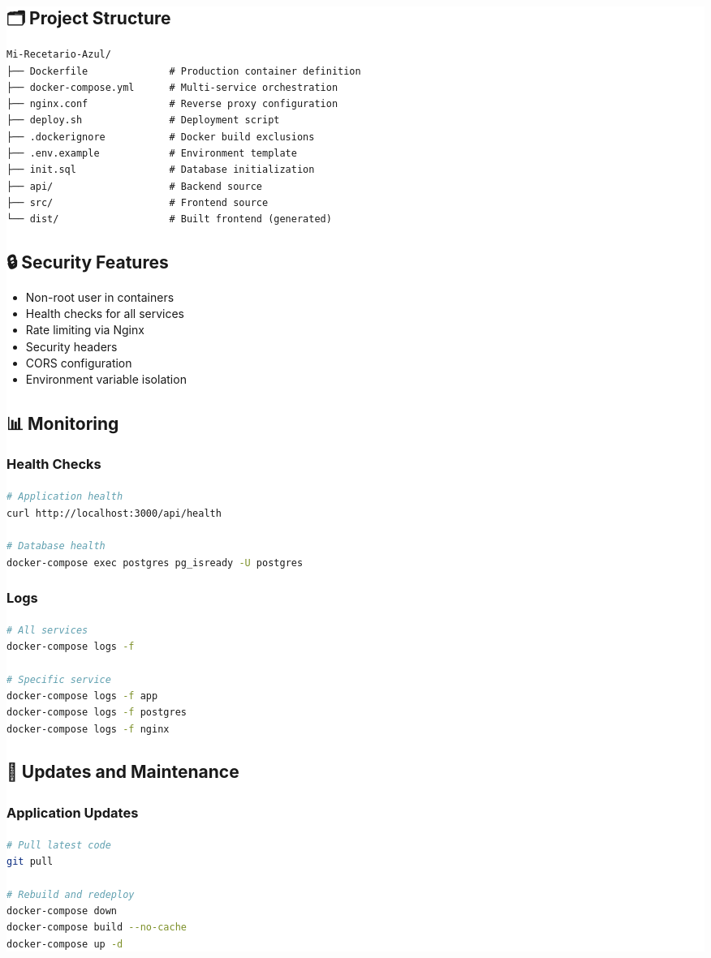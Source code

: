 ## 🗂️ Project Structure

```
Mi-Recetario-Azul/
├── Dockerfile              # Production container definition
├── docker-compose.yml      # Multi-service orchestration
├── nginx.conf              # Reverse proxy configuration
├── deploy.sh               # Deployment script
├── .dockerignore           # Docker build exclusions
├── .env.example            # Environment template
├── init.sql                # Database initialization
├── api/                    # Backend source
├── src/                    # Frontend source
└── dist/                   # Built frontend (generated)
```

## 🔒 Security Features

- Non-root user in containers
- Health checks for all services
- Rate limiting via Nginx
- Security headers
- CORS configuration
- Environment variable isolation

## 📊 Monitoring

### Health Checks
```bash
# Application health
curl http://localhost:3000/api/health

# Database health
docker-compose exec postgres pg_isready -U postgres
```

### Logs
```bash
# All services
docker-compose logs -f

# Specific service
docker-compose logs -f app
docker-compose logs -f postgres
docker-compose logs -f nginx
```

## 🔄 Updates and Maintenance

### Application Updates
```bash
# Pull latest code
git pull

# Rebuild and redeploy
docker-compose down
docker-compose build --no-cache
docker-compose up -d
```
